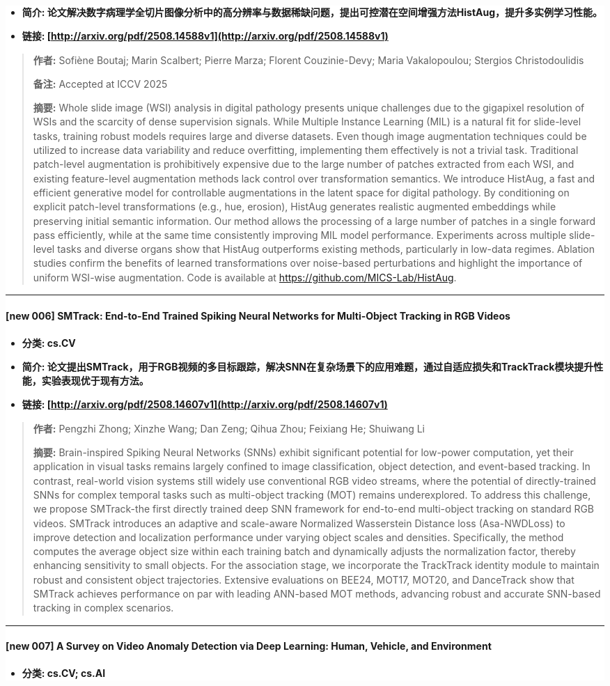 - **简介: 论文解决数字病理学全切片图像分析中的高分辨率与数据稀缺问题，提出可控潜在空间增强方法HistAug，提升多实例学习性能。**

- **链接: [http://arxiv.org/pdf/2508.14588v1](http://arxiv.org/pdf/2508.14588v1)**

> **作者:** Sofiène Boutaj; Marin Scalbert; Pierre Marza; Florent Couzinie-Devy; Maria Vakalopoulou; Stergios Christodoulidis
>
> **备注:** Accepted at ICCV 2025
>
> **摘要:** Whole slide image (WSI) analysis in digital pathology presents unique challenges due to the gigapixel resolution of WSIs and the scarcity of dense supervision signals. While Multiple Instance Learning (MIL) is a natural fit for slide-level tasks, training robust models requires large and diverse datasets. Even though image augmentation techniques could be utilized to increase data variability and reduce overfitting, implementing them effectively is not a trivial task. Traditional patch-level augmentation is prohibitively expensive due to the large number of patches extracted from each WSI, and existing feature-level augmentation methods lack control over transformation semantics. We introduce HistAug, a fast and efficient generative model for controllable augmentations in the latent space for digital pathology. By conditioning on explicit patch-level transformations (e.g., hue, erosion), HistAug generates realistic augmented embeddings while preserving initial semantic information. Our method allows the processing of a large number of patches in a single forward pass efficiently, while at the same time consistently improving MIL model performance. Experiments across multiple slide-level tasks and diverse organs show that HistAug outperforms existing methods, particularly in low-data regimes. Ablation studies confirm the benefits of learned transformations over noise-based perturbations and highlight the importance of uniform WSI-wise augmentation. Code is available at https://github.com/MICS-Lab/HistAug.
>
---
#### [new 006] SMTrack: End-to-End Trained Spiking Neural Networks for Multi-Object Tracking in RGB Videos
- **分类: cs.CV**

- **简介: 论文提出SMTrack，用于RGB视频的多目标跟踪，解决SNN在复杂场景下的应用难题，通过自适应损失和TrackTrack模块提升性能，实验表现优于现有方法。**

- **链接: [http://arxiv.org/pdf/2508.14607v1](http://arxiv.org/pdf/2508.14607v1)**

> **作者:** Pengzhi Zhong; Xinzhe Wang; Dan Zeng; Qihua Zhou; Feixiang He; Shuiwang Li
>
> **摘要:** Brain-inspired Spiking Neural Networks (SNNs) exhibit significant potential for low-power computation, yet their application in visual tasks remains largely confined to image classification, object detection, and event-based tracking. In contrast, real-world vision systems still widely use conventional RGB video streams, where the potential of directly-trained SNNs for complex temporal tasks such as multi-object tracking (MOT) remains underexplored. To address this challenge, we propose SMTrack-the first directly trained deep SNN framework for end-to-end multi-object tracking on standard RGB videos. SMTrack introduces an adaptive and scale-aware Normalized Wasserstein Distance loss (Asa-NWDLoss) to improve detection and localization performance under varying object scales and densities. Specifically, the method computes the average object size within each training batch and dynamically adjusts the normalization factor, thereby enhancing sensitivity to small objects. For the association stage, we incorporate the TrackTrack identity module to maintain robust and consistent object trajectories. Extensive evaluations on BEE24, MOT17, MOT20, and DanceTrack show that SMTrack achieves performance on par with leading ANN-based MOT methods, advancing robust and accurate SNN-based tracking in complex scenarios.
>
---
#### [new 007] A Survey on Video Anomaly Detection via Deep Learning: Human, Vehicle, and Environment
- **分类: cs.CV; cs.AI**

